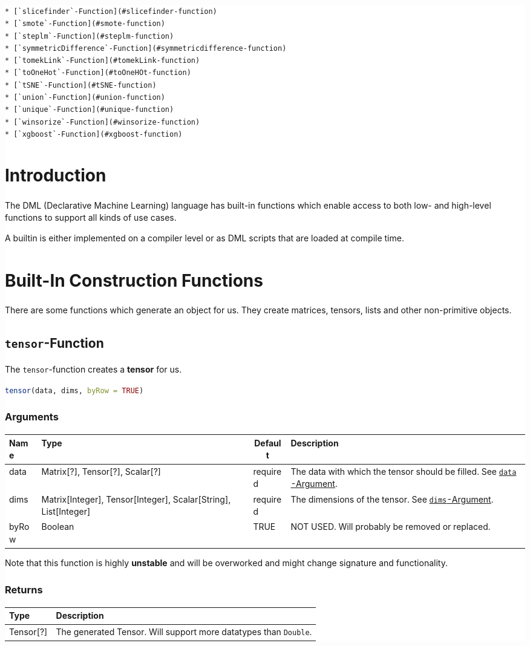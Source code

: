     * [`slicefinder`-Function](#slicefinder-function)
    * [`smote`-Function](#smote-function)
    * [`steplm`-Function](#steplm-function)
    * [`symmetricDifference`-Function](#symmetricdifference-function)
    * [`tomekLink`-Function](#tomekLink-function)
    * [`toOneHot`-Function](#toOneHOt-function)
    * [`tSNE`-Function](#tSNE-function)
    * [`union`-Function](#union-function)
    * [`unique`-Function](#unique-function)
    * [`winsorize`-Function](#winsorize-function)
    * [`xgboost`-Function](#xgboost-function)


# Introduction

The DML (Declarative Machine Learning) language has built-in functions which enable access to both low- and high-level functions
to support all kinds of use cases.

A builtin is either implemented on a compiler level or as DML scripts that are loaded at compile time.

# Built-In Construction Functions

There are some functions which generate an object for us. They create matrices, tensors, lists and other non-primitive
objects.

## `tensor`-Function

The `tensor`-function creates a **tensor** for us.

```r
tensor(data, dims, byRow = TRUE)
```

### Arguments

| Name    | Type           | Default  | Description |
| :------ | :------------- | -------- | :---------- |
| data    | Matrix[?], Tensor[?], Scalar[?] | required | The data with which the tensor should be filled. See [`data`-Argument](#data-argument).|
| dims    | Matrix[Integer], Tensor[Integer], Scalar[String], List[Integer] | required | The dimensions of the tensor. See [`dims`-Argument](#dims-argument). |
| byRow   | Boolean        | TRUE     | NOT USED. Will probably be removed or replaced. |

Note that this function is highly **unstable** and will be overworked and might change signature and functionality.

### Returns

| Type           | Description |
| :------------- | :---------- |
| Tensor[?] | The generated Tensor. Will support more datatypes than `Double`. |
